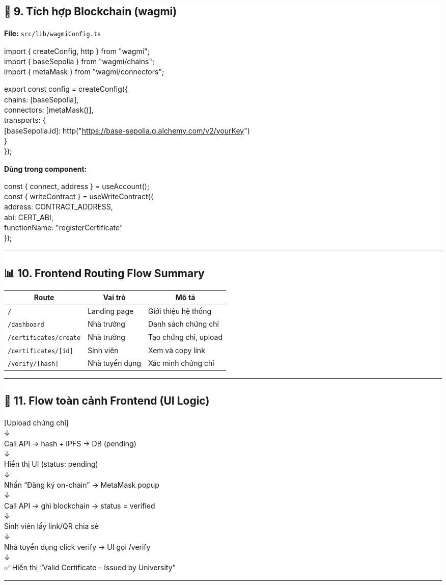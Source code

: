 
## **🔗 9\. Tích hợp Blockchain (wagmi)**

**File:** `src/lib/wagmiConfig.ts`

import { createConfig, http } from "wagmi";  
import { baseSepolia } from "wagmi/chains";  
import { metaMask } from "wagmi/connectors";

export const config \= createConfig({  
  chains: \[baseSepolia\],  
  connectors: \[metaMask()\],  
  transports: {  
    \[baseSepolia.id\]: http("https://base-sepolia.g.alchemy.com/v2/yourKey")  
  }  
});

**Dùng trong component:**

const { connect, address } \= useAccount();  
const { writeContract } \= useWriteContract({  
  address: CONTRACT\_ADDRESS,  
  abi: CERT\_ABI,  
  functionName: "registerCertificate"  
});

---

## **📊 10\. Frontend Routing Flow Summary**

| Route | Vai trò | Mô tả |
| ----- | ----- | ----- |
| `/` | Landing page | Giới thiệu hệ thống |
| `/dashboard` | Nhà trường | Danh sách chứng chỉ |
| `/certificates/create` | Nhà trường | Tạo chứng chỉ, upload |
| `/certificates/[id]` | Sinh viên | Xem và copy link |
| `/verify/[hash]` | Nhà tuyển dụng | Xác minh chứng chỉ |

---

## **🧠 11\. Flow toàn cảnh Frontend (UI Logic)**

\[Upload chứng chỉ\]  
   ↓  
Call API → hash \+ IPFS → DB (pending)  
   ↓  
Hiển thị UI (status: pending)  
   ↓  
Nhấn “Đăng ký on-chain” → MetaMask popup  
   ↓  
Call API → ghi blockchain → status \= verified  
   ↓  
Sinh viên lấy link/QR chia sẻ  
   ↓  
Nhà tuyển dụng click verify → UI gọi /verify  
   ↓  
✅ Hiển thị “Valid Certificate – Issued by University”

---